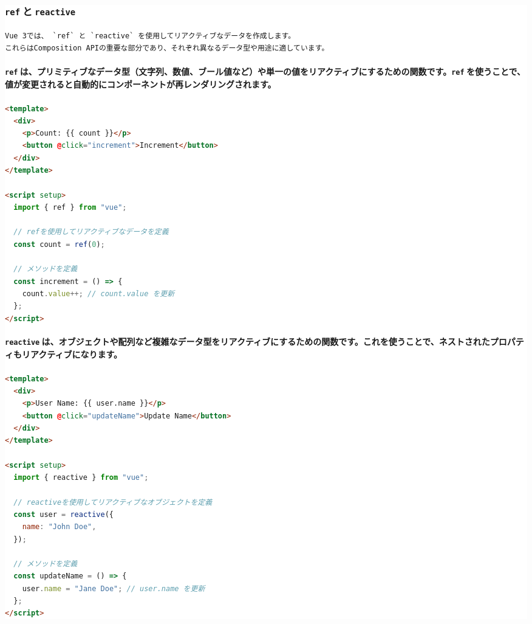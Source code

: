 ### `ref` と `reactive`

    Vue 3では、 `ref` と `reactive` を使用してリアクティブなデータを作成します。
    これらはComposition APIの重要な部分であり、それぞれ異なるデータ型や用途に適しています。

#### `ref` は、プリミティブなデータ型（文字列、数値、ブール値など）や単一の値をリアクティブにするための関数です。`ref` を使うことで、値が変更されると自動的にコンポーネントが再レンダリングされます。

```html
<template>
  <div>
    <p>Count: {{ count }}</p>
    <button @click="increment">Increment</button>
  </div>
</template>

<script setup>
  import { ref } from "vue";

  // refを使用してリアクティブなデータを定義
  const count = ref(0);

  // メソッドを定義
  const increment = () => {
    count.value++; // count.value を更新
  };
</script>
```

#### `reactive` は、オブジェクトや配列など複雑なデータ型をリアクティブにするための関数です。これを使うことで、ネストされたプロパティもリアクティブになります。

```html
<template>
  <div>
    <p>User Name: {{ user.name }}</p>
    <button @click="updateName">Update Name</button>
  </div>
</template>

<script setup>
  import { reactive } from "vue";

  // reactiveを使用してリアクティブなオブジェクトを定義
  const user = reactive({
    name: "John Doe",
  });

  // メソッドを定義
  const updateName = () => {
    user.name = "Jane Doe"; // user.name を更新
  };
</script>
```
